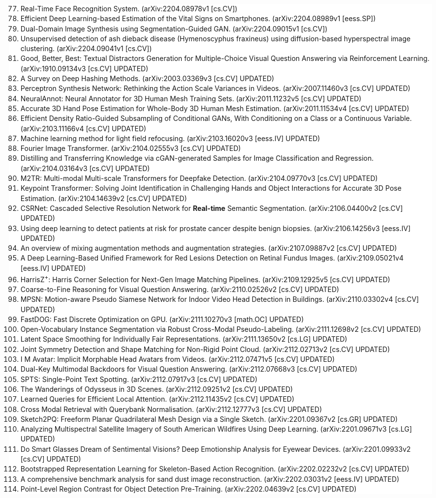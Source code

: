 77. Real-Time Face Recognition System. (arXiv:2204.08978v1 [cs.CV])
78. Efficient Deep Learning-based Estimation of the Vital Signs on Smartphones. (arXiv:2204.08989v1 [eess.SP])
79. Dual-Domain Image Synthesis using Segmentation-Guided GAN. (arXiv:2204.09015v1 [cs.CV])
80. Unsupervised detection of ash dieback disease (Hymenoscyphus fraxineus) using diffusion-based hyperspectral image clustering. (arXiv:2204.09041v1 [cs.CV])
81. Good, Better, Best: Textual Distractors Generation for Multiple-Choice Visual Question Answering via Reinforcement Learning. (arXiv:1910.09134v3 [cs.CV] UPDATED)
82. A Survey on Deep Hashing Methods. (arXiv:2003.03369v3 [cs.CV] UPDATED)
83. Perceptron Synthesis Network: Rethinking the Action Scale Variances in Videos. (arXiv:2007.11460v3 [cs.CV] UPDATED)
84. NeuralAnnot: Neural Annotator for 3D Human Mesh Training Sets. (arXiv:2011.11232v5 [cs.CV] UPDATED)
85. Accurate 3D Hand Pose Estimation for Whole-Body 3D Human Mesh Estimation. (arXiv:2011.11534v4 [cs.CV] UPDATED)
86. Efficient Density Ratio-Guided Subsampling of Conditional GANs, With Conditioning on a Class or a Continuous Variable. (arXiv:2103.11166v4 [cs.CV] UPDATED)
87. Machine learning method for light field refocusing. (arXiv:2103.16020v3 [eess.IV] UPDATED)
88. Fourier Image Transformer. (arXiv:2104.02555v3 [cs.CV] UPDATED)
89. Distilling and Transferring Knowledge via cGAN-generated Samples for Image Classification and Regression. (arXiv:2104.03164v3 [cs.CV] UPDATED)
90. M2TR: Multi-modal Multi-scale Transformers for Deepfake Detection. (arXiv:2104.09770v3 [cs.CV] UPDATED)
91. Keypoint Transformer: Solving Joint Identification in Challenging Hands and Object Interactions for Accurate 3D Pose Estimation. (arXiv:2104.14639v2 [cs.CV] UPDATED)
92. CSRNet: Cascaded Selective Resolution Network for **Real-time** Semantic Segmentation. (arXiv:2106.04400v2 [cs.CV] UPDATED)
93. Using deep learning to detect patients at risk for prostate cancer despite benign biopsies. (arXiv:2106.14256v3 [eess.IV] UPDATED)
94. An overview of mixing augmentation methods and augmentation strategies. (arXiv:2107.09887v2 [cs.CV] UPDATED)
95. A Deep Learning-Based Unified Framework for Red Lesions Detection on Retinal Fundus Images. (arXiv:2109.05021v4 [eess.IV] UPDATED)
96. HarrisZ$^+$: Harris Corner Selection for Next-Gen Image Matching Pipelines. (arXiv:2109.12925v5 [cs.CV] UPDATED)
97. Coarse-to-Fine Reasoning for Visual Question Answering. (arXiv:2110.02526v2 [cs.CV] UPDATED)
98. MPSN: Motion-aware Pseudo Siamese Network for Indoor Video Head Detection in Buildings. (arXiv:2110.03302v4 [cs.CV] UPDATED)
99. FastDOG: Fast Discrete Optimization on GPU. (arXiv:2111.10270v3 [math.OC] UPDATED)
100. Open-Vocabulary Instance Segmentation via Robust Cross-Modal Pseudo-Labeling. (arXiv:2111.12698v2 [cs.CV] UPDATED)
101. Latent Space Smoothing for Individually Fair Representations. (arXiv:2111.13650v2 [cs.LG] UPDATED)
102. Joint Symmetry Detection and Shape Matching for Non-Rigid Point Cloud. (arXiv:2112.02713v2 [cs.CV] UPDATED)
103. I M Avatar: Implicit Morphable Head Avatars from Videos. (arXiv:2112.07471v5 [cs.CV] UPDATED)
104. Dual-Key Multimodal Backdoors for Visual Question Answering. (arXiv:2112.07668v3 [cs.CV] UPDATED)
105. SPTS: Single-Point Text Spotting. (arXiv:2112.07917v3 [cs.CV] UPDATED)
106. The Wanderings of Odysseus in 3D Scenes. (arXiv:2112.09251v2 [cs.CV] UPDATED)
107. Learned Queries for Efficient Local Attention. (arXiv:2112.11435v2 [cs.CV] UPDATED)
108. Cross Modal Retrieval with Querybank Normalisation. (arXiv:2112.12777v3 [cs.CV] UPDATED)
109. Sketch2PQ: Freeform Planar Quadrilateral Mesh Design via a Single Sketch. (arXiv:2201.09367v2 [cs.GR] UPDATED)
110. Analyzing Multispectral Satellite Imagery of South American Wildfires Using Deep Learning. (arXiv:2201.09671v3 [cs.LG] UPDATED)
111. Do Smart Glasses Dream of Sentimental Visions? Deep Emotionship Analysis for Eyewear Devices. (arXiv:2201.09933v2 [cs.CV] UPDATED)
112. Bootstrapped Representation Learning for Skeleton-Based Action Recognition. (arXiv:2202.02232v2 [cs.CV] UPDATED)
113. A comprehensive benchmark analysis for sand dust image reconstruction. (arXiv:2202.03031v2 [eess.IV] UPDATED)
114. Point-Level Region Contrast for Object Detection Pre-Training. (arXiv:2202.04639v2 [cs.CV] UPDATED)